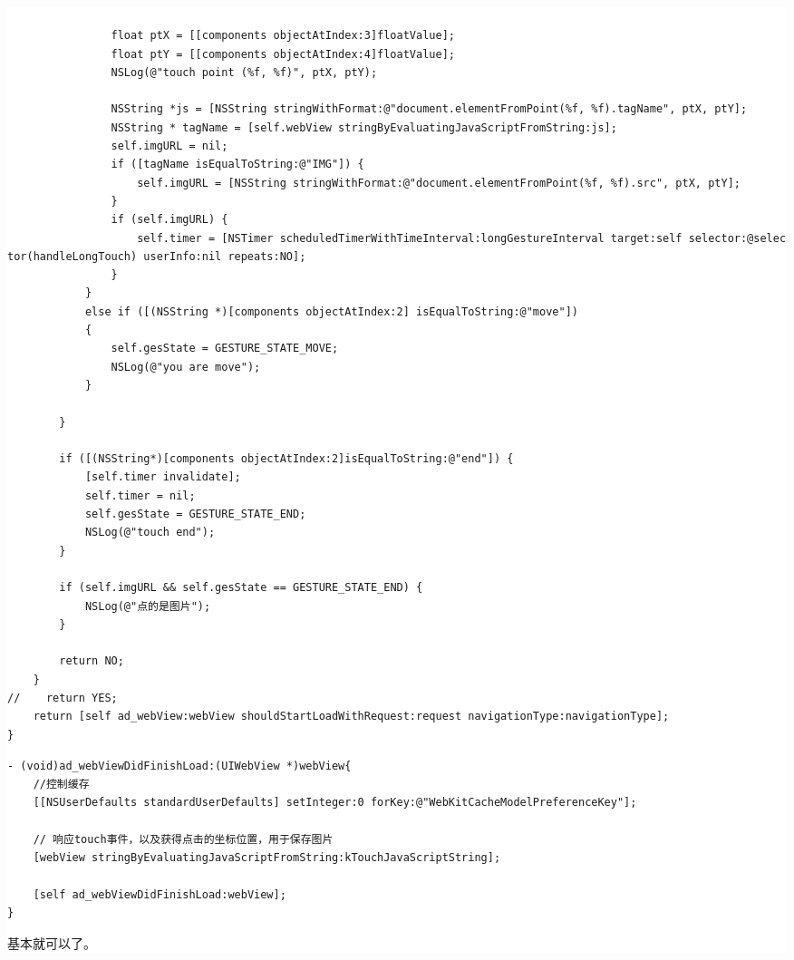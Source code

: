 ```
                
                float ptX = [[components objectAtIndex:3]floatValue];
                float ptY = [[components objectAtIndex:4]floatValue];
                NSLog(@"touch point (%f, %f)", ptX, ptY);
                
                NSString *js = [NSString stringWithFormat:@"document.elementFromPoint(%f, %f).tagName", ptX, ptY];
                NSString * tagName = [self.webView stringByEvaluatingJavaScriptFromString:js];
                self.imgURL = nil;
                if ([tagName isEqualToString:@"IMG"]) {
                    self.imgURL = [NSString stringWithFormat:@"document.elementFromPoint(%f, %f).src", ptX, ptY];
                }
                if (self.imgURL) {
                    self.timer = [NSTimer scheduledTimerWithTimeInterval:longGestureInterval target:self selector:@selector(handleLongTouch) userInfo:nil repeats:NO];
                }
            }
            else if ([(NSString *)[components objectAtIndex:2] isEqualToString:@"move"])
            {
                self.gesState = GESTURE_STATE_MOVE;
                NSLog(@"you are move");
            }
            
        }
        
        if ([(NSString*)[components objectAtIndex:2]isEqualToString:@"end"]) {
            [self.timer invalidate];
            self.timer = nil;
            self.gesState = GESTURE_STATE_END;
            NSLog(@"touch end");
        }
        
        if (self.imgURL && self.gesState == GESTURE_STATE_END) {
            NSLog(@"点的是图片");
        }
        
        return NO;
    }
//    return YES;
    return [self ad_webView:webView shouldStartLoadWithRequest:request navigationType:navigationType];
}
```

```
- (void)ad_webViewDidFinishLoad:(UIWebView *)webView{
    //控制缓存
    [[NSUserDefaults standardUserDefaults] setInteger:0 forKey:@"WebKitCacheModelPreferenceKey"];

    // 响应touch事件，以及获得点击的坐标位置，用于保存图片
    [webView stringByEvaluatingJavaScriptFromString:kTouchJavaScriptString];
    
    [self ad_webViewDidFinishLoad:webView];
}
```
基本就可以了。
